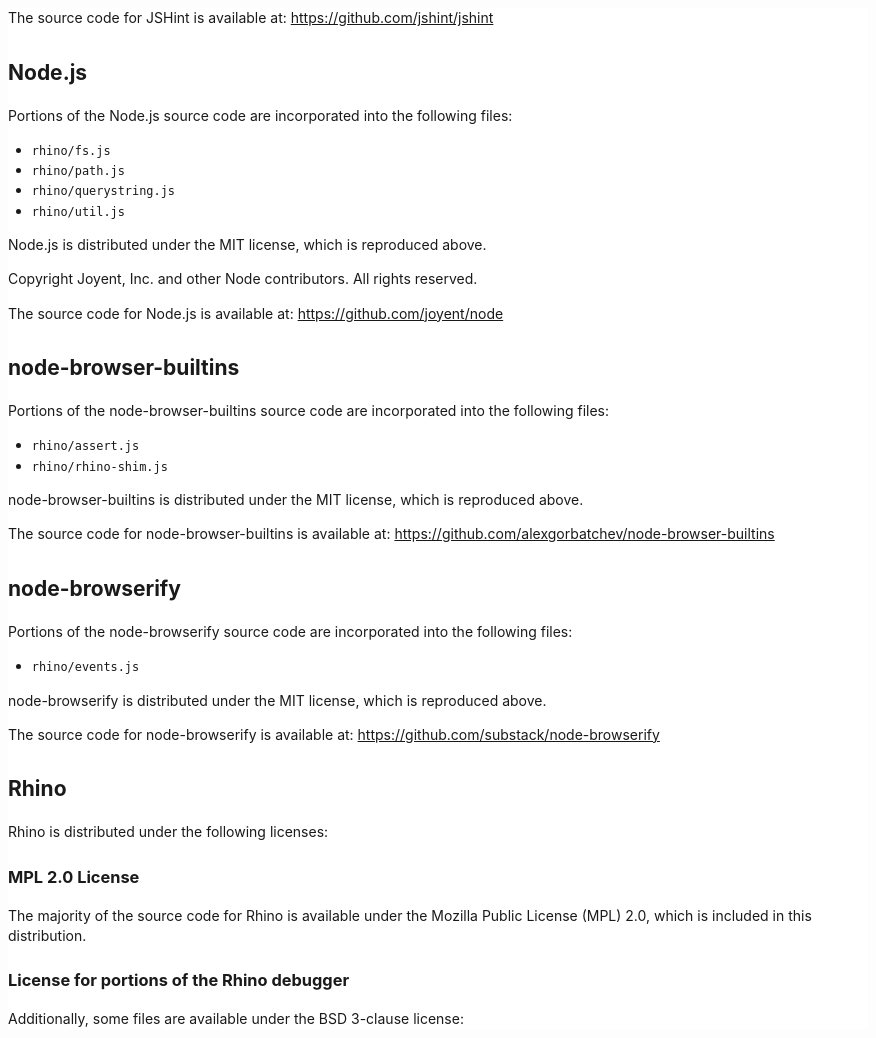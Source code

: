 The source code for JSHint is available at:
https://github.com/jshint/jshint

## Node.js ##

Portions of the Node.js source code are incorporated into the following files:

- `rhino/fs.js`
- `rhino/path.js`
- `rhino/querystring.js`
- `rhino/util.js`

Node.js is distributed under the MIT license, which is reproduced above.

Copyright Joyent, Inc. and other Node contributors. All rights reserved.

The source code for Node.js is available at:
https://github.com/joyent/node

## node-browser-builtins ##

Portions of the node-browser-builtins source code are incorporated into the
following files:

- `rhino/assert.js`
- `rhino/rhino-shim.js`

node-browser-builtins is distributed under the MIT license, which is reproduced
above.

The source code for node-browser-builtins is available at:
https://github.com/alexgorbatchev/node-browser-builtins

## node-browserify ##

Portions of the node-browserify source code are incorporated into the following
files:

- `rhino/events.js`

node-browserify is distributed under the MIT license, which is reproduced above.

The source code for node-browserify is available at:
https://github.com/substack/node-browserify

## Rhino ##

Rhino is distributed under the following licenses:

### MPL 2.0 License ###
The majority of the source code for Rhino is available under the Mozilla Public
License (MPL) 2.0, which is included in this distribution.

### License for portions of the Rhino debugger ###
Additionally, some files are available under the BSD 3-clause license:
